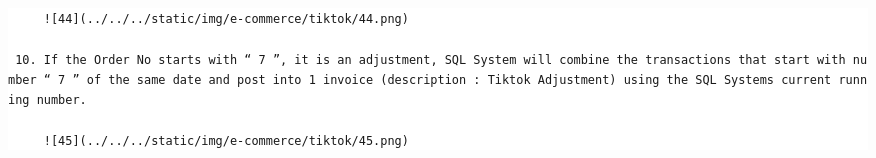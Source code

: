          ![44](../../../static/img/e-commerce/tiktok/44.png)

     10. If the Order No starts with “ 7 ”, it is an adjustment, SQL System will combine the transactions that start with number “ 7 ” of the same date and post into 1 invoice (description : Tiktok Adjustment) using the SQL Systems current running number.

         ![45](../../../static/img/e-commerce/tiktok/45.png)
